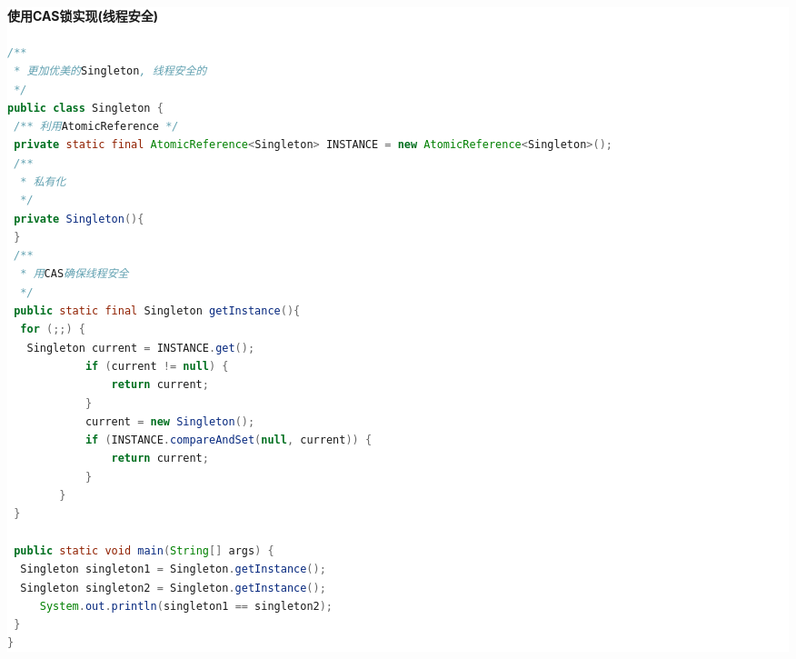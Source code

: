 #### 使用CAS锁实现(**线程安全**)
```java
/**
 * 更加优美的Singleton, 线程安全的
 */
public class Singleton {
 /** 利用AtomicReference */
 private static final AtomicReference<Singleton> INSTANCE = new AtomicReference<Singleton>();
 /**
  * 私有化
  */
 private Singleton(){
 }
 /**
  * 用CAS确保线程安全
  */
 public static final Singleton getInstance(){
  for (;;) {
   Singleton current = INSTANCE.get();
            if (current != null) {
                return current;
            }
            current = new Singleton();
            if (INSTANCE.compareAndSet(null, current)) {
                return current;
            }
        }
 }

 public static void main(String[] args) {
  Singleton singleton1 = Singleton.getInstance();
  Singleton singleton2 = Singleton.getInstance();
     System.out.println(singleton1 == singleton2);
 }
}
```